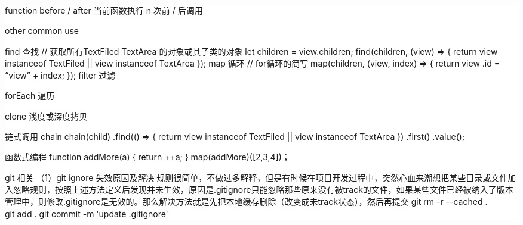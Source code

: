 function
before / after
当前函数执行 n 次前 / 后调用


other common use 

find
查找
// 获取所有TextFiled TextArea 的对象或其子类的对象
let children = view.children;
find(children, (view) => {
	return view instanceof TextFiled || view instanceof TextArea
});
map
循环
// for循环的简写
map(children, (view, index) => {
	return view .id =  “view” + index;
});
filter
过滤

forEach
遍历

clone 
浅度或深度拷贝



链式调用
chain
chain(child)
.find(() => {
    return view instanceof TextFiled || view instanceof TextArea
})
.first()
.value();

函数式编程
function addMore(a) {
	return ++a;
}
map(addMore)([2,3,4])；







git 相关
（1）git ignore 失效原因及解决
规则很简单，不做过多解释，但是有时候在项目开发过程中，突然心血来潮想把某些目录或文件加入忽略规则，按照上述方法定义后发现并未生效，原因是.gitignore只能忽略那些原来没有被track的文件，如果某些文件已经被纳入了版本管理中，则修改.gitignore是无效的。那么解决方法就是先把本地缓存删除（改变成未track状态），然后再提交
git rm -r --cached .
git add .
git commit -m 'update .gitignore'
